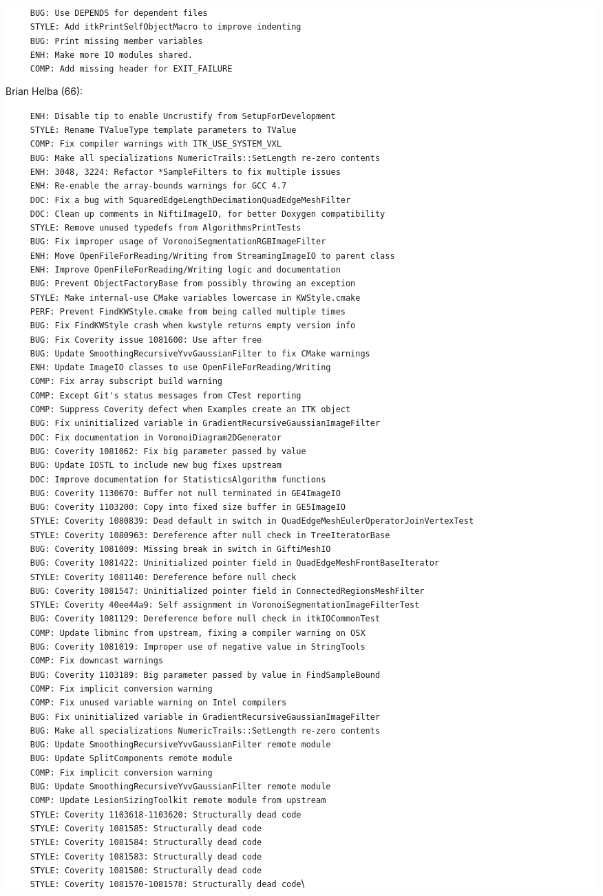 `     BUG: Use DEPENDS for dependent files`\
`     STYLE: Add itkPrintSelfObjectMacro to improve indenting`\
`     BUG: Print missing member variables`\
`     ENH: Make more IO modules shared.`\
`     COMP: Add missing header for EXIT_FAILURE`

Brian Helba (66):

`     ENH: Disable tip to enable Uncrustify from SetupForDevelopment`\
`     STYLE: Rename TValueType template parameters to TValue`\
`     COMP: Fix compiler warnings with ITK_USE_SYSTEM_VXL`\
`     BUG: Make all specializations NumericTrails::SetLength re-zero contents`\
`     ENH: 3048, 3224: Refactor *SampleFilters to fix multiple issues`\
`     ENH: Re-enable the array-bounds warnings for GCC 4.7`\
`     DOC: Fix a bug with SquaredEdgeLengthDecimationQuadEdgeMeshFilter`\
`     DOC: Clean up comments in NiftiImageIO, for better Doxygen compatibility`\
`     STYLE: Remove unused typedefs from AlgorithmsPrintTests`\
`     BUG: Fix improper usage of VoronoiSegmentationRGBImageFilter`\
`     ENH: Move OpenFileForReading/Writing from StreamingImageIO to parent class`\
`     ENH: Improve OpenFileForReading/Writing logic and documentation`\
`     BUG: Prevent ObjectFactoryBase from possibly throwing an exception`\
`     STYLE: Make internal-use CMake variables lowercase in KWStyle.cmake`\
`     PERF: Prevent FindKWStyle.cmake from being called multiple times`\
`     BUG: Fix FindKWStyle crash when kwstyle returns empty version info`\
`     BUG: Fix Coverity issue 1081600: Use after free`\
`     BUG: Update SmoothingRecursiveYvvGaussianFilter to fix CMake warnings`\
`     ENH: Update ImageIO classes to use OpenFileForReading/Writing`\
`     COMP: Fix array subscript build warning`\
`     COMP: Except Git's status messages from CTest reporting`\
`     COMP: Suppress Coverity defect when Examples create an ITK object`\
`     BUG: Fix uninitialized variable in GradientRecursiveGaussianImageFilter`\
`     DOC: Fix documentation in VoronoiDiagram2DGenerator`\
`     BUG: Coverity 1081062: Fix big parameter passed by value`\
`     BUG: Update IOSTL to include new bug fixes upstream`\
`     DOC: Improve documentation for StatisticsAlgorithm functions`\
`     BUG: Coverity 1130670: Buffer not null terminated in GE4ImageIO`\
`     BUG: Coverity 1103200: Copy into fixed size buffer in GE5ImageIO`\
`     STYLE: Coverity 1080839: Dead default in switch in QuadEdgeMeshEulerOperatorJoinVertexTest`\
`     STYLE: Coverity 1080963: Dereference after null check in TreeIteratorBase`\
`     BUG: Coverity 1081009: Missing break in switch in GiftiMeshIO`\
`     BUG: Coverity 1081422: Uninitialized pointer field in QuadEdgeMeshFrontBaseIterator`\
`     STYLE: Coverity 1081140: Dereference before null check`\
`     BUG: Coverity 1081547: Uninitialized pointer field in ConnectedRegionsMeshFilter`\
`     STYLE: Coverity 40ee44a9: Self assignment in VoronoiSegmentationImageFilterTest`\
`     BUG: Coverity 1081129: Dereference before null check in itkIOCommonTest`\
`     COMP: Update libminc from upstream, fixing a compiler warning on OSX`\
`     BUG: Coverity 1081019: Improper use of negative value in StringTools`\
`     COMP: Fix downcast warnings`\
`     BUG: Coverity 1103189: Big parameter passed by value in FindSampleBound`\
`     COMP: Fix implicit conversion warning`\
`     COMP: Fix unused variable warning on Intel compilers`\
`     BUG: Fix uninitialized variable in GradientRecursiveGaussianImageFilter`\
`     BUG: Make all specializations NumericTrails::SetLength re-zero contents`\
`     BUG: Update SmoothingRecursiveYvvGaussianFilter remote module`\
`     BUG: Update SplitComponents remote module`\
`     COMP: Fix implicit conversion warning`\
`     BUG: Update SmoothingRecursiveYvvGaussianFilter remote module`\
`     COMP: Update LesionSizingToolkit remote module from upstream`\
`     STYLE: Coverity 1103618-1103620: Structurally dead code`\
`     STYLE: Coverity 1081585: Structurally dead code`\
`     STYLE: Coverity 1081584: Structurally dead code`\
`     STYLE: Coverity 1081583: Structurally dead code`\
`     STYLE: Coverity 1081580: Structurally dead code`\
`     STYLE: Coverity 1081570-1081578: Structurally dead code`\